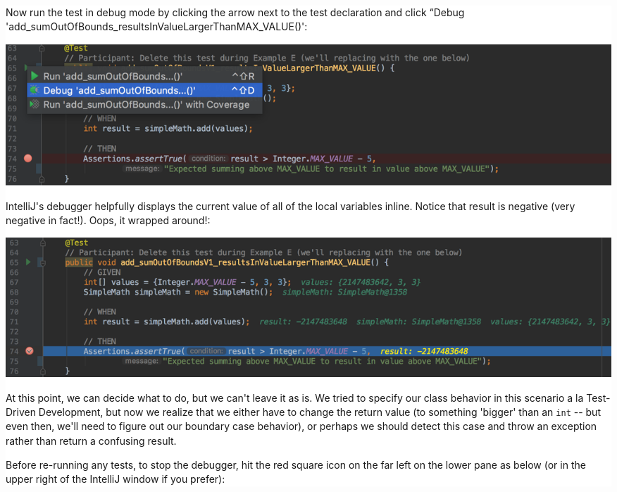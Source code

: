 Now run the test in debug mode by clicking the arrow next to the test
declaration and click “Debug 'add_sumOutOfBounds_resultsInValueLargerThanMAX_VALUE()':

![Debug Icon](src/com/amazon/ata/unittesting/beginningunittesting/resources/DebugIcon.png)

IntelliJ's debugger helpfully displays the current value of all of the local
variables inline. Notice that result is negative (very negative in fact!).
Oops, it wrapped around!:

![Integer Wrap](src/com/amazon/ata/unittesting/beginningunittesting/resources/IntegerWrap.png)

At this point, we can decide what to do, but we can't leave it as is. We tried
to specify our class behavior in this scenario a la Test-Driven Development,
but now we realize that we either have to change the return value (to something
'bigger' than an `int` -- but even then, we'll need to figure out our boundary
case behavior), or perhaps we should detect this case and throw an exception
rather than return a confusing result.

Before re-running any tests, to stop the debugger, hit the red square icon on
the far left on the lower pane as below (or in the upper right of the IntelliJ
window if you prefer):
